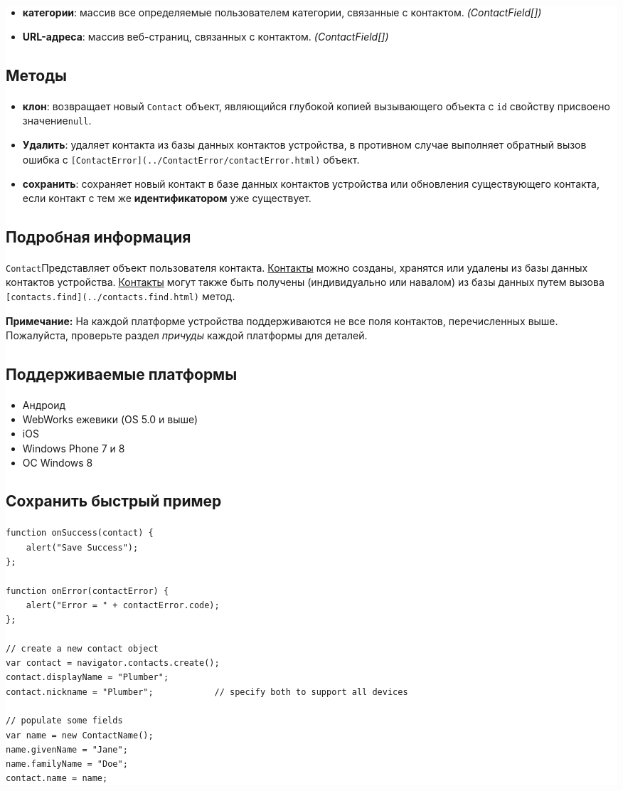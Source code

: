 *   **категории**: массив все определяемые пользователем категории, связанные с контактом. *(ContactField[])*

*   **URL-адреса**: массив веб-страниц, связанных с контактом. *(ContactField[])*

## Методы

*   **клон**: возвращает новый `Contact` объект, являющийся глубокой копией вызывающего объекта с `id` свойству присвоено значение`null`.

*   **Удалить**: удаляет контакта из базы данных контактов устройства, в противном случае выполняет обратный вызов ошибка с `[ContactError](../ContactError/contactError.html)` объект.

*   **сохранить**: сохраняет новый контакт в базе данных контактов устройства или обновления существующего контакта, если контакт с тем же **идентификатором** уже существует.

## Подробная информация

`Contact`Представляет объект пользователя контакта. [Контакты](../contacts.html) можно созданы, хранятся или удалены из базы данных контактов устройства. [Контакты](../contacts.html) могут также быть получены (индивидуально или навалом) из базы данных путем вызова `[contacts.find](../contacts.find.html)` метод.

**Примечание:** На каждой платформе устройства поддерживаются не все поля контактов, перечисленных выше. Пожалуйста, проверьте раздел *причуды* каждой платформы для деталей.

## Поддерживаемые платформы

*   Андроид
*   WebWorks ежевики (OS 5.0 и выше)
*   iOS
*   Windows Phone 7 и 8
*   ОС Windows 8

## Сохранить быстрый пример

    function onSuccess(contact) {
        alert("Save Success");
    };
    
    function onError(contactError) {
        alert("Error = " + contactError.code);
    };
    
    // create a new contact object
    var contact = navigator.contacts.create();
    contact.displayName = "Plumber";
    contact.nickname = "Plumber";            // specify both to support all devices
    
    // populate some fields
    var name = new ContactName();
    name.givenName = "Jane";
    name.familyName = "Doe";
    contact.name = name;
    